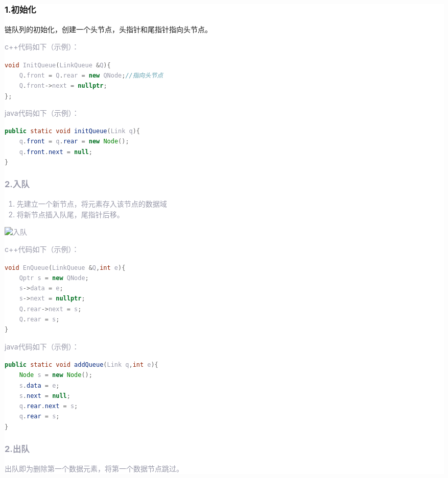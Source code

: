 ### 1.初始化
链队列的初始化，创建一个头节点，头指针和尾指针指向头节点。

<font color=#999AAA >c++代码如下（示例）：

```cpp
void InitQueue(LinkQueue &Q){
    Q.front = Q.rear = new QNode;//指向头节点
    Q.front->next = nullptr;
};
```
<font color=#999AAA >java代码如下（示例）：

```java
public static void initQueue(Link q){
    q.front = q.rear = new Node();
    q.front.next = null;
}
```

### 2.入队
1. 先建立一个新节点，将元素存入该节点的数据域
2. 将新节点插入队尾，尾指针后移。

![入队](https://img-blog.csdnimg.cn/fc76dfcde0d34622afddb6529120c158.png)



<font color=#999AAA >c++代码如下（示例）：

```cpp
void EnQueue(LinkQueue &Q,int e){
    Qptr s = new QNode;
    s->data = e;
    s->next = nullptr;
    Q.rear->next = s;
    Q.rear = s;
}
```
<font color=#999AAA >java代码如下（示例）：

```java
public static void addQueue(Link q,int e){
    Node s = new Node();
    s.data = e;
    s.next = null;
    q.rear.next = s;
    q.rear = s;
}
```


### 2.出队

出队即为删除第一个数据元素，将第一个数据节点跳过。
